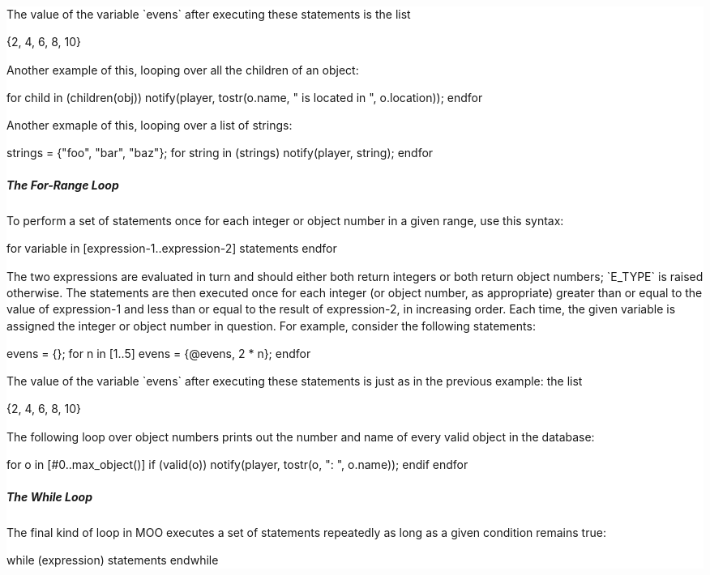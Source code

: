 The value of the variable \`evens\` after executing these statements is the list

{2, 4, 6, 8, 10}

Another example of this, looping over all the children of an object:

for child in (children(obj))
    notify(player, tostr(o.name, " is located in ", o.location));
endfor

Another exmaple of this, looping over a list of strings:

strings = {"foo", "bar", "baz"};
for string in (strings)
    notify(player, string);
endfor

##### The For-Range Loop

To perform a set of statements once for each integer or object number in a given range, use this syntax:

for variable in \[expression-1..expression-2\]
  statements
endfor

The two expressions are evaluated in turn and should either both return integers or both return object numbers; \`E\_TYPE\` is raised otherwise. The statements are then executed once for each integer (or object number, as appropriate) greater than or equal to the value of expression-1 and less than or equal to the result of expression-2, in increasing order. Each time, the given variable is assigned the integer or object number in question. For example, consider the following statements:

evens = {};
for n in \[1..5\]
  evens = {@evens, 2 \* n};
endfor

The value of the variable \`evens\` after executing these statements is just as in the previous example: the list

{2, 4, 6, 8, 10}

The following loop over object numbers prints out the number and name of every valid object in the database:

for o in \[#0..max\_object()\]
  if (valid(o))
    notify(player, tostr(o, ": ", o.name));
  endif
endfor

##### The While Loop

The final kind of loop in MOO executes a set of statements repeatedly as long as a given condition remains true:

while (expression)
  statements
endwhile
